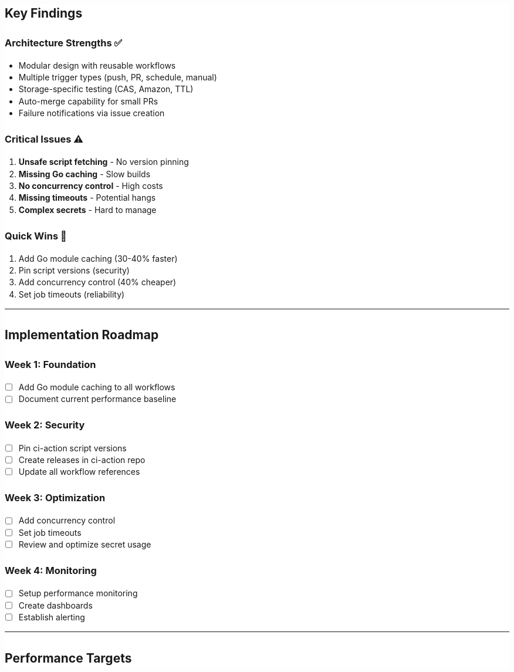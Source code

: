 
## Key Findings

### Architecture Strengths ✅
- Modular design with reusable workflows
- Multiple trigger types (push, PR, schedule, manual)
- Storage-specific testing (CAS, Amazon, TTL)
- Auto-merge capability for small PRs
- Failure notifications via issue creation

### Critical Issues ⚠️
1. **Unsafe script fetching** - No version pinning
2. **Missing Go caching** - Slow builds
3. **No concurrency control** - High costs
4. **Missing timeouts** - Potential hangs
5. **Complex secrets** - Hard to manage

### Quick Wins 🎯
1. Add Go module caching (30-40% faster)
2. Pin script versions (security)
3. Add concurrency control (40% cheaper)
4. Set job timeouts (reliability)

---

## Implementation Roadmap

### Week 1: Foundation
- [ ] Add Go module caching to all workflows
- [ ] Document current performance baseline

### Week 2: Security
- [ ] Pin ci-action script versions
- [ ] Create releases in ci-action repo
- [ ] Update all workflow references

### Week 3: Optimization
- [ ] Add concurrency control
- [ ] Set job timeouts
- [ ] Review and optimize secret usage

### Week 4: Monitoring
- [ ] Setup performance monitoring
- [ ] Create dashboards
- [ ] Establish alerting

---

## Performance Targets
